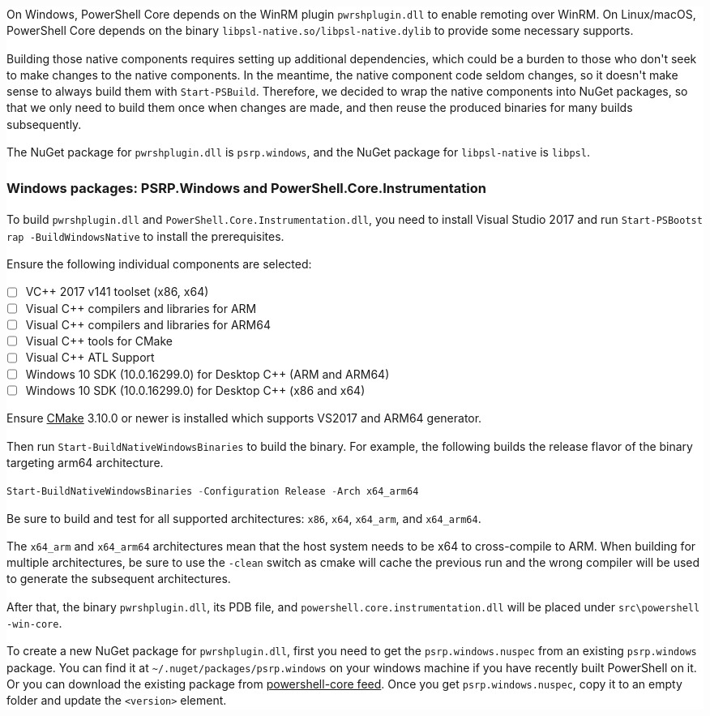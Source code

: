 On Windows, PowerShell Core depends on the WinRM plugin `pwrshplugin.dll` to enable remoting over WinRM.
On Linux/macOS, PowerShell Core depends on the binary `libpsl-native.so/libpsl-native.dylib` to provide some necessary supports.

Building those native components requires setting up additional dependencies,
which could be a burden to those who don't seek to make changes to the native components.
In the meantime, the native component code seldom changes,
so it doesn't make sense to always build them with `Start-PSBuild`.
Therefore, we decided to wrap the native components into NuGet packages,
so that we only need to build them once when changes are made,
and then reuse the produced binaries for many builds subsequently.

The NuGet package for `pwrshplugin.dll` is `psrp.windows`,
and the NuGet package for `libpsl-native` is `libpsl`.

### Windows packages: PSRP.Windows and PowerShell.Core.Instrumentation

To build `pwrshplugin.dll` and `PowerShell.Core.Instrumentation.dll`, you need to install Visual Studio 2017 and run `Start-PSBootstrap -BuildWindowsNative` to install the prerequisites.

Ensure the following individual components are selected:

- [ ] VC++ 2017 v141 toolset (x86, x64)
- [ ] Visual C++ compilers and libraries for ARM
- [ ] Visual C++ compilers and libraries for ARM64
- [ ] Visual C++ tools for CMake
- [ ] Visual C++ ATL Support
- [ ] Windows 10 SDK (10.0.16299.0) for Desktop C++ (ARM and ARM64)
- [ ] Windows 10 SDK (10.0.16299.0) for Desktop C++ (x86 and x64)

Ensure [CMake](https://cmake.org/download/) 3.10.0 or newer is installed which supports VS2017 and ARM64 generator.

Then run `Start-BuildNativeWindowsBinaries` to build the binary.
For example, the following builds the release flavor of the binary targeting arm64 architecture.

```powershell
Start-BuildNativeWindowsBinaries -Configuration Release -Arch x64_arm64
```

Be sure to build and test for all supported architectures: `x86`, `x64`, `x64_arm`, and `x64_arm64`.

The `x64_arm` and `x64_arm64` architectures mean that the host system needs to be x64 to cross-compile to ARM.
When building for multiple architectures, be sure to use the `-clean` switch as cmake will cache the previous run and the wrong compiler will be used to generate the subsequent architectures.

After that, the binary `pwrshplugin.dll`, its PDB file, and `powershell.core.instrumentation.dll` will be placed under `src\powershell-win-core`.

To create a new NuGet package for `pwrshplugin.dll`, first you need to get the `psrp.windows.nuspec` from an existing `psrp.windows` package.
You can find it at `~/.nuget/packages/psrp.windows` on your windows machine if you have recently built PowerShell on it.
Or you can download the existing package from [powershell-core feed](https://powershell.myget.org/feed/powershell-core/package/nuget/psrp.windows).
Once you get `psrp.windows.nuspec`, copy it to an empty folder and update the `<version>` element.
